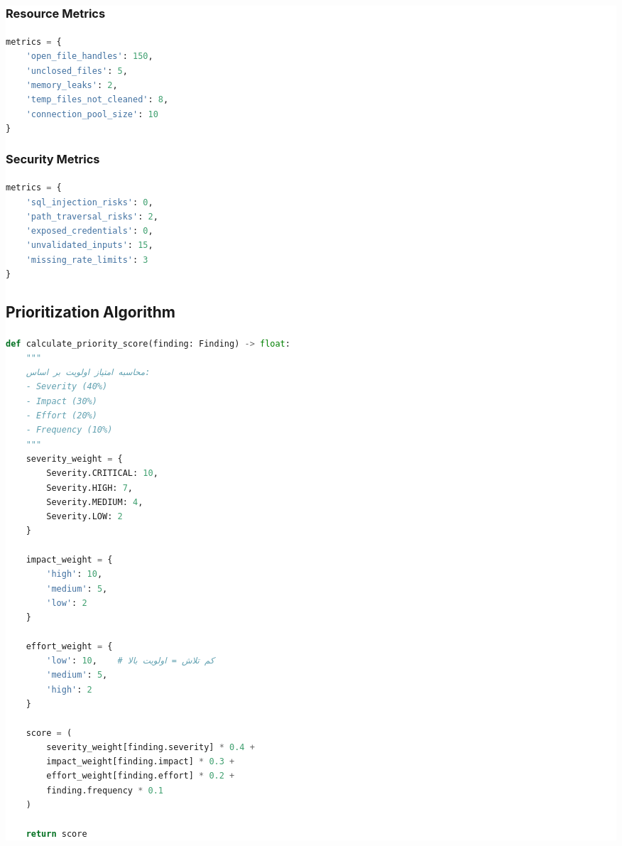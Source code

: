### Resource Metrics

```python
metrics = {
    'open_file_handles': 150,
    'unclosed_files': 5,
    'memory_leaks': 2,
    'temp_files_not_cleaned': 8,
    'connection_pool_size': 10
}
```

### Security Metrics

```python
metrics = {
    'sql_injection_risks': 0,
    'path_traversal_risks': 2,
    'exposed_credentials': 0,
    'unvalidated_inputs': 15,
    'missing_rate_limits': 3
}
```

## Prioritization Algorithm

```python
def calculate_priority_score(finding: Finding) -> float:
    """
    محاسبه امتیاز اولویت بر اساس:
    - Severity (40%)
    - Impact (30%)
    - Effort (20%)
    - Frequency (10%)
    """
    severity_weight = {
        Severity.CRITICAL: 10,
        Severity.HIGH: 7,
        Severity.MEDIUM: 4,
        Severity.LOW: 2
    }
    
    impact_weight = {
        'high': 10,
        'medium': 5,
        'low': 2
    }
    
    effort_weight = {
        'low': 10,    # کم تلاش = اولویت بالا
        'medium': 5,
        'high': 2
    }
    
    score = (
        severity_weight[finding.severity] * 0.4 +
        impact_weight[finding.impact] * 0.3 +
        effort_weight[finding.effort] * 0.2 +
        finding.frequency * 0.1
    )
    
    return score
```
